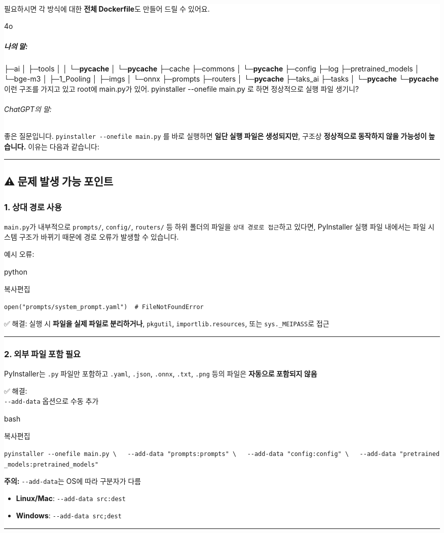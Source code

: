 
필요하시면 각 방식에 대한 **전체 Dockerfile**도 만들어 드릴 수 있어요.

4o

##### 나의 말:

├─ai │ ├─tools │ │ └─__pycache__ │ └─__pycache__ ├─cache ├─commons │ └─__pycache__ ├─config ├─log ├─pretrained_models │ └─bge-m3 │ ├─1_Pooling │ ├─imgs │ └─onnx ├─prompts ├─routers │ └─__pycache__ ├─taks_ai ├─tasks │ └─__pycache__ └─__pycache__ 이런 구조를 가지고 있고 root에 main.py가 있어. pyinstaller --onefile main.py 로 하면 정상적으로 실행 파일 생기니?

###### ChatGPT의 말:

좋은 질문입니다. `pyinstaller --onefile main.py` 를 바로 실행하면 **일단 실행 파일은 생성되지만**, 구조상 **정상적으로 동작하지 않을 가능성이 높습니다.** 이유는 다음과 같습니다:

---

## ⚠️ 문제 발생 가능 포인트

### 1. **상대 경로 사용**

`main.py`가 내부적으로 `prompts/`, `config/`, `routers/` 등 하위 폴더의 파일을 `상대 경로로 접근`하고 있다면, PyInstaller 실행 파일 내에서는 파일 시스템 구조가 바뀌기 때문에 경로 오류가 발생할 수 있습니다.

예시 오류:

python

복사편집

`open("prompts/system_prompt.yaml")  # FileNotFoundError`

✅ 해결: 실행 시 **파일을 실제 파일로 분리하거나**, `pkgutil`, `importlib.resources`, 또는 `sys._MEIPASS`로 접근

---

### 2. **외부 파일 포함 필요**

PyInstaller는 `.py` 파일만 포함하고 `.yaml`, `.json`, `.onnx`, `.txt`, `.png` 등의 파일은 **자동으로 포함되지 않음**

✅ 해결:  
`--add-data` 옵션으로 수동 추가

bash

복사편집

`pyinstaller --onefile main.py \   --add-data "prompts:prompts" \   --add-data "config:config" \   --add-data "pretrained_models:pretrained_models"`

**주의:** `--add-data`는 OS에 따라 구분자가 다름

- **Linux/Mac**: `--add-data src:dest`
    
- **Windows**: `--add-data src;dest`
    

---
